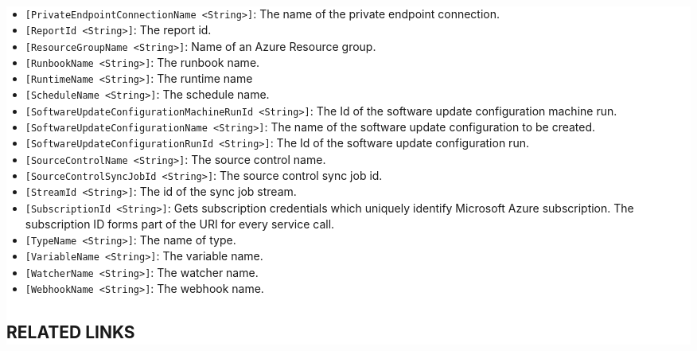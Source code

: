   - `[PrivateEndpointConnectionName <String>]`: The name of the private endpoint connection.
  - `[ReportId <String>]`: The report id.
  - `[ResourceGroupName <String>]`: Name of an Azure Resource group.
  - `[RunbookName <String>]`: The runbook name.
  - `[RuntimeName <String>]`: The runtime name
  - `[ScheduleName <String>]`: The schedule name.
  - `[SoftwareUpdateConfigurationMachineRunId <String>]`: The Id of the software update configuration machine run.
  - `[SoftwareUpdateConfigurationName <String>]`: The name of the software update configuration to be created.
  - `[SoftwareUpdateConfigurationRunId <String>]`: The Id of the software update configuration run.
  - `[SourceControlName <String>]`: The source control name.
  - `[SourceControlSyncJobId <String>]`: The source control sync job id.
  - `[StreamId <String>]`: The id of the sync job stream.
  - `[SubscriptionId <String>]`: Gets subscription credentials which uniquely identify Microsoft Azure subscription. The subscription ID forms part of the URI for every service call.
  - `[TypeName <String>]`: The name of type.
  - `[VariableName <String>]`: The variable name.
  - `[WatcherName <String>]`: The watcher name.
  - `[WebhookName <String>]`: The webhook name.

## RELATED LINKS

